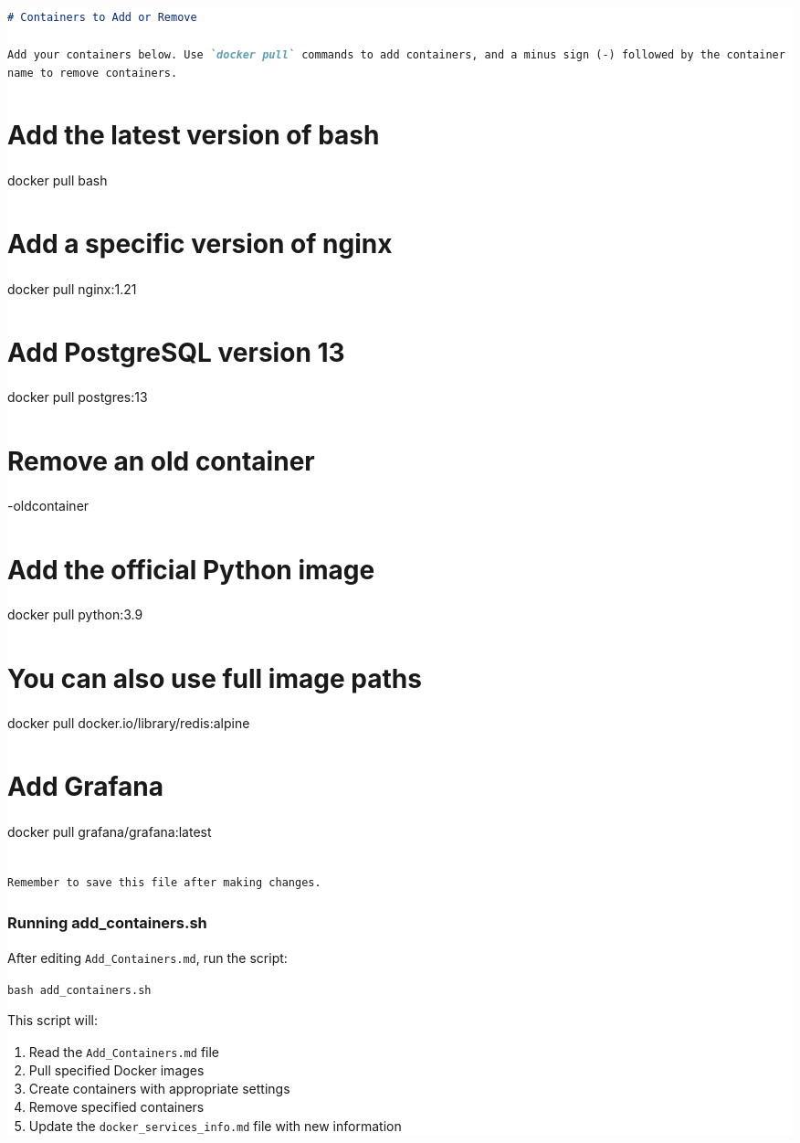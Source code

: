 ```markdown
# Containers to Add or Remove

Add your containers below. Use `docker pull` commands to add containers, and a minus sign (-) followed by the container name to remove containers.

```
# Add the latest version of bash
docker pull bash

# Add a specific version of nginx
docker pull nginx:1.21

# Add PostgreSQL version 13
docker pull postgres:13

# Remove an old container
-oldcontainer

# Add the official Python image
docker pull python:3.9

# You can also use full image paths
docker pull docker.io/library/redis:alpine

# Add Grafana
docker pull grafana/grafana:latest
```

Remember to save this file after making changes.
```

### Running add_containers.sh

After editing `Add_Containers.md`, run the script:

```
bash add_containers.sh
```

This script will:
1. Read the `Add_Containers.md` file
2. Pull specified Docker images
3. Create containers with appropriate settings
4. Remove specified containers
5. Update the `docker_services_info.md` file with new information
